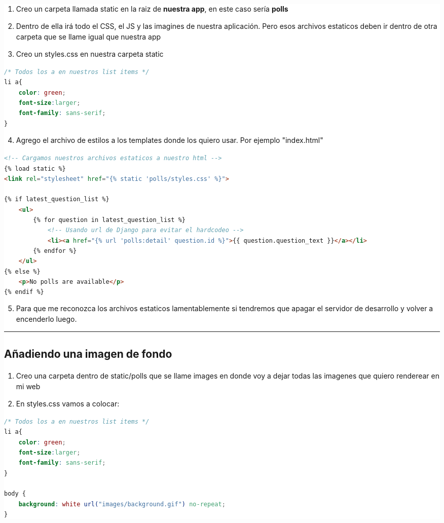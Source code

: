 1. Creo un carpeta llamada static en la raiz de **nuestra app**, en este caso sería **polls**

2. Dentro de ella irá todo el CSS, el JS y las imagines de nuestra aplicación. Pero esos archivos estaticos deben ir dentro de otra carpeta que se llame igual que nuestra app

3. Creo un styles.css en nuestra carpeta static

```css
/* Todos los a en nuestros list items */
li a{
    color: green;
    font-size:larger;
    font-family: sans-serif;
}
```

4. Agrego el archivo de estilos a los templates donde los quiero usar. Por ejemplo "index.html"

```html
<!-- Cargamos nuestros archivos estaticos a nuestro html -->
{% load static %}
<link rel="stylesheet" href="{% static 'polls/styles.css' %}">

{% if latest_question_list %}
    <ul>
        {% for question in latest_question_list %}
            <!-- Usando url de Django para evitar el hardcodeo -->
            <li><a href="{% url 'polls:detail' question.id %}">{{ question.question_text }}</a></li>
        {% endfor %}
    </ul>
{% else %}
    <p>No polls are available</p>
{% endif %}
```

5. Para que me reconozca los archivos estaticos lamentablemente si tendremos que apagar el servidor de desarrollo y volver a encenderlo luego. 

---------------------------------

## Añadiendo una imagen de fondo

1. Creo una carpeta dentro de static/polls que se llame images en donde voy a dejar todas las imagenes que quiero renderear en mi web

2. En styles.css vamos a colocar: 

```css
/* Todos los a en nuestros list items */
li a{
    color: green;
    font-size:larger;
    font-family: sans-serif;
}

body {
    background: white url("images/background.gif") no-repeat;
}
```
